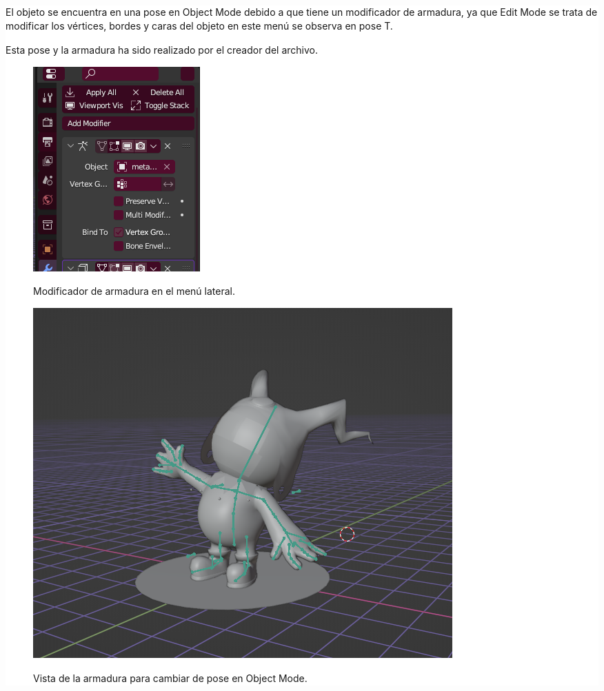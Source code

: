 El objeto se encuentra en una pose en Object Mode debido a que tiene un modificador de armadura, ya que Edit Mode se trata de modificar los vértices, bordes y caras del objeto en este menú se observa en pose T.

Esta pose y la armadura ha sido realizado por el creador del archivo.

<div>

<figure><img src="../../.gitbook/assets/image (6) (1) (1) (1).png" alt=""><figcaption><p>Modificador de armadura en el menú lateral.</p></figcaption></figure>

 

<figure><img src="../../.gitbook/assets/imagen_2023-11-03_153020852.png" alt=""><figcaption><p>Vista de la armadura para cambiar de pose en Object Mode.</p></figcaption></figure>
